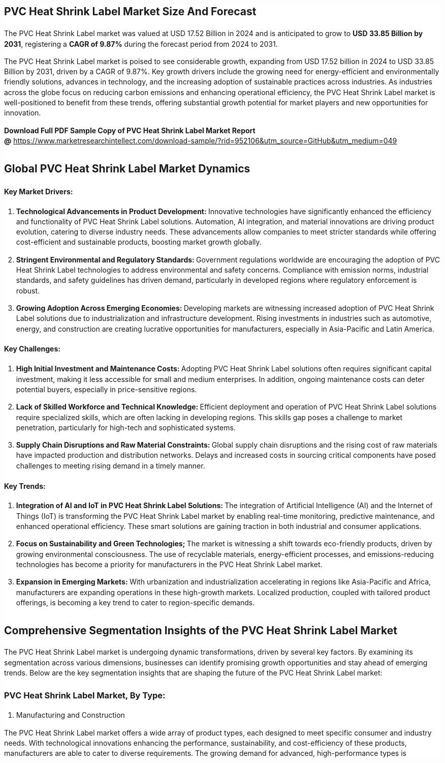 <h2>PVC Heat Shrink Label Market Size And Forecast</h2><p>The PVC Heat Shrink Label market was valued at USD 17.52 Billion in 2024 and is anticipated to grow to <strong>USD 33.85 Billion by 2031</strong>, registering a <strong>CAGR of 9.87%</strong> during the forecast period from 2024 to 2031.</p><p>The PVC Heat Shrink Label market is poised to see considerable growth, expanding from USD 17.52 billion in 2024 to USD 33.85 Billion by 2031, driven by a CAGR of 9.87%. Key growth drivers include the growing need for energy-efficient and environmentally friendly solutions, advances in technology, and the increasing adoption of sustainable practices across industries. As industries across the globe focus on reducing carbon emissions and enhancing operational efficiency, the PVC Heat Shrink Label market is well-positioned to benefit from these trends, offering substantial growth potential for market players and new opportunities for innovation.</p><p><strong>Download Full PDF Sample Copy of PVC Heat Shrink Label Market Report @</strong>&nbsp;<a href="https://www.marketresearchintellect.com/download-sample/?rid=952106&amp;utm_source=GitHub&amp;utm_medium=049">https://www.marketresearchintellect.com/download-sample/?rid=952106&amp;utm_source=GitHub&amp;utm_medium=049</a></p><h2>Global PVC Heat Shrink Label Market Dynamics</h2><h4><strong>Key Market Drivers:</strong></h4><ol><li><p><strong>Technological Advancements in Product Development:&nbsp;</strong>Innovative technologies have significantly enhanced the efficiency and functionality of PVC Heat Shrink Label solutions. Automation, AI integration, and material innovations are driving product evolution, catering to diverse industry needs. These advancements allow companies to meet stricter standards while offering cost-efficient and sustainable products, boosting market growth globally.</p></li><li><p><strong>Stringent Environmental and Regulatory Standards:&nbsp;</strong>Government regulations worldwide are encouraging the adoption of PVC Heat Shrink Label technologies to address environmental and safety concerns. Compliance with emission norms, industrial standards, and safety guidelines has driven demand, particularly in developed regions where regulatory enforcement is robust.</p></li><li><p><strong>Growing Adoption Across Emerging Economies:&nbsp;</strong>Developing markets are witnessing increased adoption of PVC Heat Shrink Label solutions due to industrialization and infrastructure development. Rising investments in industries such as automotive, energy, and construction are creating lucrative opportunities for manufacturers, especially in Asia-Pacific and Latin America.</p></li></ol><h4><strong>Key Challenges:</strong></h4><ol><li><p><strong>High Initial Investment and Maintenance Costs:&nbsp;</strong>Adopting PVC Heat Shrink Label solutions often requires significant capital investment, making it less accessible for small and medium enterprises. In addition, ongoing maintenance costs can deter potential buyers, especially in price-sensitive regions.</p></li><li><p><strong>Lack of Skilled Workforce and Technical Knowledge:&nbsp;</strong>Efficient deployment and operation of PVC Heat Shrink Label solutions require specialized skills, which are often lacking in developing regions. This skills gap poses a challenge to market penetration, particularly for high-tech and sophisticated systems.</p></li><li><p><strong>Supply Chain Disruptions and Raw Material Constraints:&nbsp;</strong>Global supply chain disruptions and the rising cost of raw materials have impacted production and distribution networks. Delays and increased costs in sourcing critical components have posed challenges to meeting rising demand in a timely manner.</p></li></ol><h4><strong>Key Trends:</strong></h4><ol><li><p><strong>Integration of AI and IoT in PVC Heat Shrink Label Solutions:&nbsp;</strong>The integration of Artificial Intelligence (AI) and the Internet of Things (IoT) is transforming the PVC Heat Shrink Label market by enabling real-time monitoring, predictive maintenance, and enhanced operational efficiency. These smart solutions are gaining traction in both industrial and consumer applications.</p></li><li><p><strong>Focus on Sustainability and Green Technologies;&nbsp;</strong>The market is witnessing a shift towards eco-friendly products, driven by growing environmental consciousness. The use of recyclable materials, energy-efficient processes, and emissions-reducing technologies has become a priority for manufacturers in the PVC Heat Shrink Label market.</p></li><li><p><strong>Expansion in Emerging Markets:&nbsp;</strong>With urbanization and industrialization accelerating in regions like Asia-Pacific and Africa, manufacturers are expanding operations in these high-growth markets. Localized production, coupled with tailored product offerings, is becoming a key trend to cater to region-specific demands.</p></li></ol><div class="article-main__content" data-test-id="publishing-text-block"><h2>Comprehensive Segmentation Insights of the PVC Heat Shrink Label Market</h2><p>The PVC Heat Shrink Label market is undergoing dynamic transformations, driven by several key factors. By examining its segmentation across various dimensions, businesses can identify promising growth opportunities and stay ahead of emerging trends. Below are the key segmentation insights that are shaping the future of the PVC Heat Shrink Label market:</p><h3><strong>PVC Heat Shrink Label Market, By Type:<br /></strong></h3><ol><li>Manufacturing and Construction</li></ol><p>The PVC Heat Shrink Label market offers a wide array of product types, each designed to meet specific consumer and industry needs. With technological innovations enhancing the performance, sustainability, and cost-efficiency of these products, manufacturers are able to cater to diverse requirements. The growing demand for advanced, high-performance types is